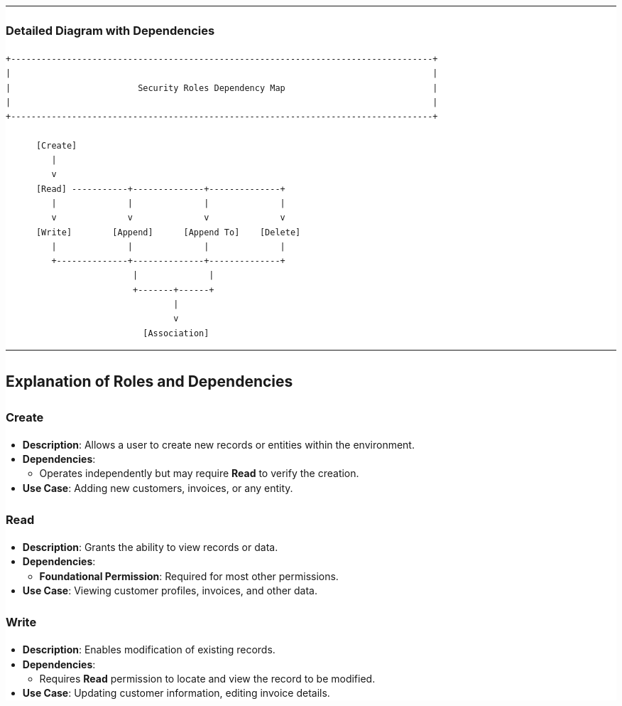 ```
```

---

### Detailed Diagram with Dependencies

```
+-----------------------------------------------------------------------------------+
|                                                                                   |
|                         Security Roles Dependency Map                             |
|                                                                                   |
+-----------------------------------------------------------------------------------+

      [Create]
         |
         v
      [Read] -----------+--------------+--------------+
         |              |              |              |
         v              v              v              v
      [Write]        [Append]      [Append To]    [Delete]
         |              |              |              |
         +--------------+--------------+--------------+
                         |              |
                         +-------+------+          
                                 |             
                                 v
                           [Association]
```

---

## Explanation of Roles and Dependencies

### Create

- **Description**: Allows a user to create new records or entities within the environment.
- **Dependencies**:
  - Operates independently but may require **Read** to verify the creation.
- **Use Case**: Adding new customers, invoices, or any entity.

### Read

- **Description**: Grants the ability to view records or data.
- **Dependencies**:
  - **Foundational Permission**: Required for most other permissions.
- **Use Case**: Viewing customer profiles, invoices, and other data.

### Write

- **Description**: Enables modification of existing records.
- **Dependencies**:
  - Requires **Read** permission to locate and view the record to be modified.
- **Use Case**: Updating customer information, editing invoice details.
